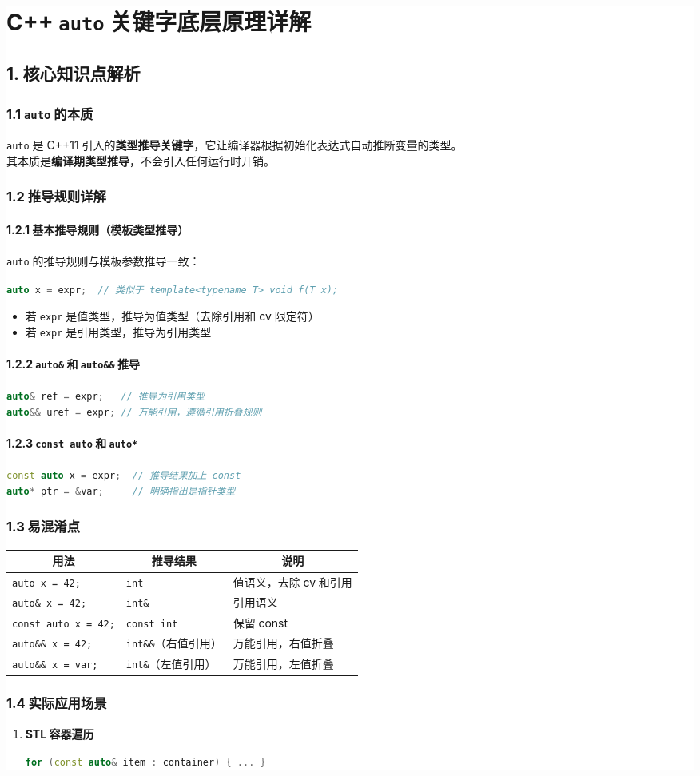 


# C++ `auto` 关键字底层原理详解
## 1. 核心知识点解析
### 1.1 `auto` 的本质
`auto` 是 C++11 引入的**类型推导关键字**，它让编译器根据初始化表达式自动推断变量的类型。  
其本质是**编译期类型推导**，不会引入任何运行时开销。

### 1.2 推导规则详解

#### 1.2.1 基本推导规则（模板类型推导）
`auto` 的推导规则与模板参数推导一致：

```cpp
auto x = expr;  // 类似于 template<typename T> void f(T x);
```

- 若 `expr` 是值类型，推导为值类型（去除引用和 cv 限定符）
- 若 `expr` 是引用类型，推导为引用类型

#### 1.2.2 `auto&` 和 `auto&&` 推导
```cpp
auto& ref = expr;   // 推导为引用类型
auto&& uref = expr; // 万能引用，遵循引用折叠规则
```

#### 1.2.3 `const auto` 和 `auto*`
```cpp
const auto x = expr;  // 推导结果加上 const
auto* ptr = &var;     // 明确指出是指针类型
```

### 1.3 易混淆点

| 用法 | 推导结果 | 说明 |
|------|----------|------|
| `auto x = 42;` | `int` | 值语义，去除 cv 和引用 |
| `auto& x = 42;` | `int&` | 引用语义 |
| `const auto x = 42;` | `const int` | 保留 const |
| `auto&& x = 42;` | `int&&`（右值引用） | 万能引用，右值折叠 |
| `auto&& x = var;` | `int&`（左值引用） | 万能引用，左值折叠 |

### 1.4 实际应用场景

1. **STL 容器遍历**
   ```cpp
   for (const auto& item : container) { ... }
   ```
